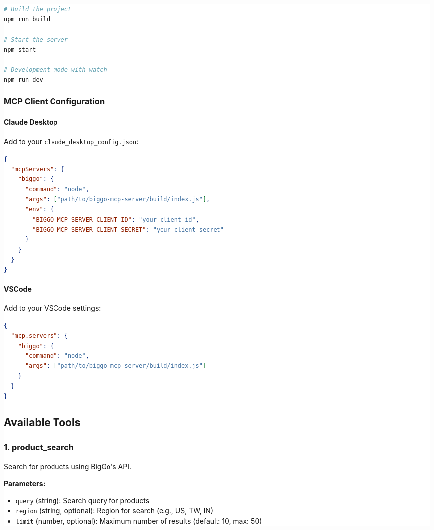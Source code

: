 ```bash
# Build the project
npm run build

# Start the server
npm start

# Development mode with watch
npm run dev
```

### MCP Client Configuration

#### Claude Desktop

Add to your `claude_desktop_config.json`:

```json
{
  "mcpServers": {
    "biggo": {
      "command": "node",
      "args": ["path/to/biggo-mcp-server/build/index.js"],
      "env": {
        "BIGGO_MCP_SERVER_CLIENT_ID": "your_client_id",
        "BIGGO_MCP_SERVER_CLIENT_SECRET": "your_client_secret"
      }
    }
  }
}
```

#### VSCode

Add to your VSCode settings:

```json
{
  "mcp.servers": {
    "biggo": {
      "command": "node",
      "args": ["path/to/biggo-mcp-server/build/index.js"]
    }
  }
}
```

## Available Tools

### 1. product_search
Search for products using BigGo's API.

**Parameters:**
- `query` (string): Search query for products
- `region` (string, optional): Region for search (e.g., US, TW, IN)
- `limit` (number, optional): Maximum number of results (default: 10, max: 50)

